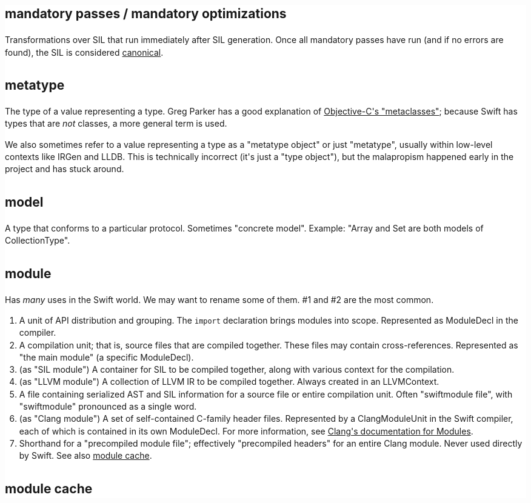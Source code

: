 ## mandatory passes / mandatory optimizations

Transformations over SIL that run immediately after SIL generation. Once
all mandatory passes have run (and if no errors are found), the SIL is
considered [canonical](#canonical-SIL).

## metatype

The type of a value representing a type. Greg Parker has a good
explanation of 
[Objective-C's "metaclasses"](http://sealiesoftware.com/blog/archive/2009/04/14/objc_explain_Classes_and_metaclasses.html); 
because Swift has types
that are *not* classes, a more general term is used.

We also sometimes refer to a value representing a type as a "metatype
object" or just "metatype", usually within low-level contexts like IRGen
and LLDB. This is technically incorrect (it's just a "type object"), but
the malapropism happened early in the project and has stuck around.

## model

A type that conforms to a particular protocol. Sometimes "concrete
model". Example: "Array and Set are both models of CollectionType".

## module

Has *many* uses in the Swift world. We may want to rename some of them.
#1 and #2 are the most common.

1. A unit of API distribution and grouping. The `import` declaration
   brings modules into scope. Represented as ModuleDecl in the compiler.
2. A compilation unit; that is, source files that are compiled together.
   These files may contain cross-references. Represented as "the main
   module" (a specific ModuleDecl).
3. (as "SIL module") A container for SIL to be compiled together, along
   with various context for the compilation.
4. (as "LLVM module") A collection of LLVM IR to be compiled together.
   Always created in an LLVMContext.
5. A file containing serialized AST and SIL information for a source file
   or entire compilation unit. Often "swiftmodule file", with "swiftmodule"
   pronounced as a single word.
6. (as "Clang module") A set of self-contained C-family header files.
   Represented by a ClangModuleUnit in the Swift compiler, each of which is
   contained in its own ModuleDecl. For more information, see
   [Clang's documentation for Modules](http://clang.llvm.org/docs/Modules.html).
7. Shorthand for a "precompiled module file"; effectively "precompiled
   headers" for an entire Clang module. Never used directly by Swift.
   See also [module cache](#module-cache).


## module cache
